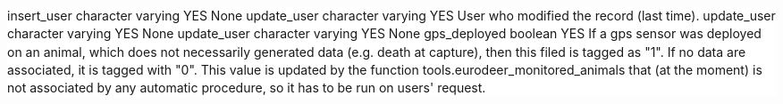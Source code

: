 </tr>

<tr>

<td>insert_user</td>

<td>character varying</td>

<td>YES</td>

<td>None</td>

</tr>

<tr>

<td>update_user</td>

<td>character varying</td>

<td>YES</td>

<td>User who modified the record (last time).</td>

</tr>

<tr>

<td>update_user</td>

<td>character varying</td>

<td>YES</td>

<td>None</td>

</tr>

<tr>

<td>update_user</td>

<td>character varying</td>

<td>YES</td>

<td>None</td>

</tr>

<tr>

<td>gps_deployed</td>

<td>boolean</td>

<td>YES</td>

<td>If a gps sensor was deployed on an animal, which does not necessarily generated data (e.g. death at capture), then this filed is tagged as "1". If no data are associated, it is tagged with "0". This value is updated by the function tools.eurodeer_monitored_animals that (at the moment) is not associated by any automatic procedure, so it has to be run on users' request.</td>

</tr>
